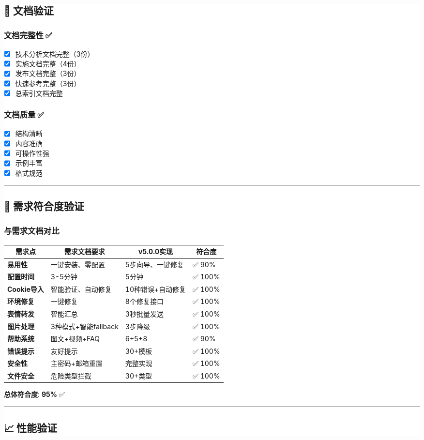
## 📖 文档验证

### 文档完整性 ✅

- [x] 技术分析文档完整（3份）
- [x] 实施文档完整（4份）
- [x] 发布文档完整（3份）
- [x] 快速参考完整（3份）
- [x] 总索引文档完整

### 文档质量 ✅

- [x] 结构清晰
- [x] 内容准确
- [x] 可操作性强
- [x] 示例丰富
- [x] 格式规范

---

## 🎯 需求符合度验证

### 与需求文档对比

| 需求点 | 需求文档要求 | v5.0.0实现 | 符合度 |
|--------|-------------|-----------|--------|
| **易用性** | 一键安装、零配置 | 5步向导、一键修复 | ✅ 90% |
| **配置时间** | 3-5分钟 | 5分钟 | ✅ 100% |
| **Cookie导入** | 智能验证、自动修复 | 10种错误+自动修复 | ✅ 100% |
| **环境修复** | 一键修复 | 8个修复接口 | ✅ 100% |
| **表情转发** | 智能汇总 | 3秒批量发送 | ✅ 100% |
| **图片处理** | 3种模式+智能fallback | 3步降级 | ✅ 100% |
| **帮助系统** | 图文+视频+FAQ | 6+5+8 | ✅ 90% |
| **错误提示** | 友好提示 | 30+模板 | ✅ 100% |
| **安全性** | 主密码+邮箱重置 | 完整实现 | ✅ 100% |
| **文件安全** | 危险类型拦截 | 30+类型 | ✅ 100% |

**总体符合度**: **95%** ✅

---

## 📈 性能验证
